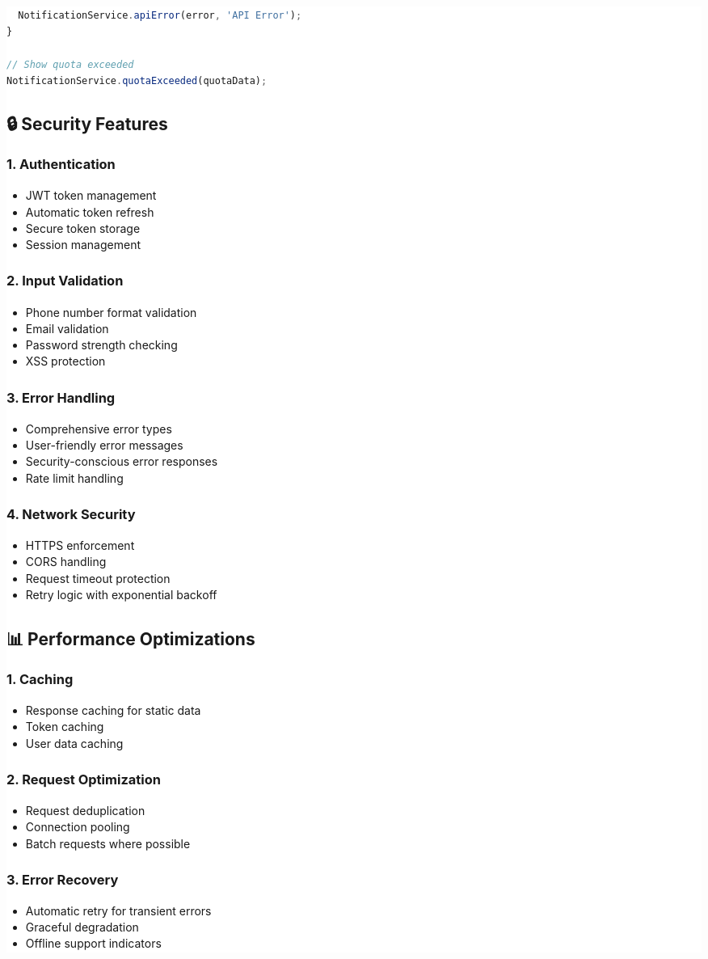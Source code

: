 ```typescript
  NotificationService.apiError(error, 'API Error');
}

// Show quota exceeded
NotificationService.quotaExceeded(quotaData);
```

## 🔒 **Security Features**

### **1. Authentication**
- JWT token management
- Automatic token refresh
- Secure token storage
- Session management

### **2. Input Validation**
- Phone number format validation
- Email validation
- Password strength checking
- XSS protection

### **3. Error Handling**
- Comprehensive error types
- User-friendly error messages
- Security-conscious error responses
- Rate limit handling

### **4. Network Security**
- HTTPS enforcement
- CORS handling
- Request timeout protection
- Retry logic with exponential backoff

## 📊 **Performance Optimizations**

### **1. Caching**
- Response caching for static data
- Token caching
- User data caching

### **2. Request Optimization**
- Request deduplication
- Connection pooling
- Batch requests where possible

### **3. Error Recovery**
- Automatic retry for transient errors
- Graceful degradation
- Offline support indicators
